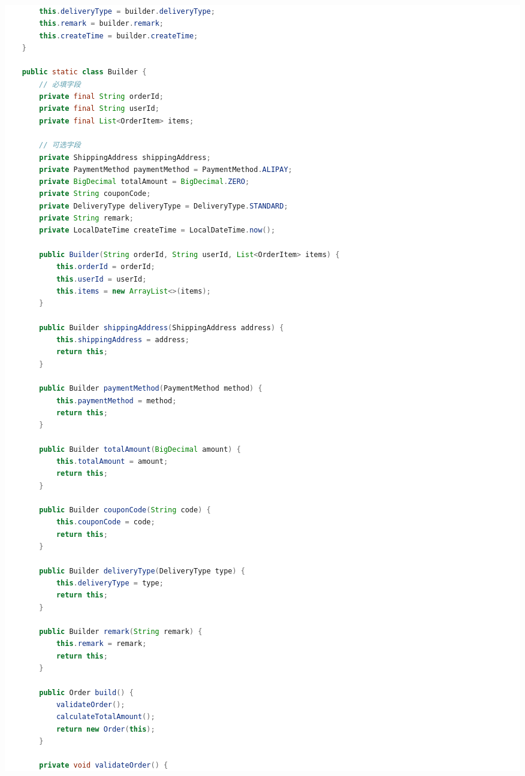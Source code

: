 ```java
        this.deliveryType = builder.deliveryType;
        this.remark = builder.remark;
        this.createTime = builder.createTime;
    }
    
    public static class Builder {
        // 必填字段
        private final String orderId;
        private final String userId;
        private final List<OrderItem> items;
        
        // 可选字段
        private ShippingAddress shippingAddress;
        private PaymentMethod paymentMethod = PaymentMethod.ALIPAY;
        private BigDecimal totalAmount = BigDecimal.ZERO;
        private String couponCode;
        private DeliveryType deliveryType = DeliveryType.STANDARD;
        private String remark;
        private LocalDateTime createTime = LocalDateTime.now();
        
        public Builder(String orderId, String userId, List<OrderItem> items) {
            this.orderId = orderId;
            this.userId = userId;
            this.items = new ArrayList<>(items);
        }
        
        public Builder shippingAddress(ShippingAddress address) {
            this.shippingAddress = address;
            return this;
        }
        
        public Builder paymentMethod(PaymentMethod method) {
            this.paymentMethod = method;
            return this;
        }
        
        public Builder totalAmount(BigDecimal amount) {
            this.totalAmount = amount;
            return this;
        }
        
        public Builder couponCode(String code) {
            this.couponCode = code;
            return this;
        }
        
        public Builder deliveryType(DeliveryType type) {
            this.deliveryType = type;
            return this;
        }
        
        public Builder remark(String remark) {
            this.remark = remark;
            return this;
        }
        
        public Order build() {
            validateOrder();
            calculateTotalAmount();
            return new Order(this);
        }
        
        private void validateOrder() {
```